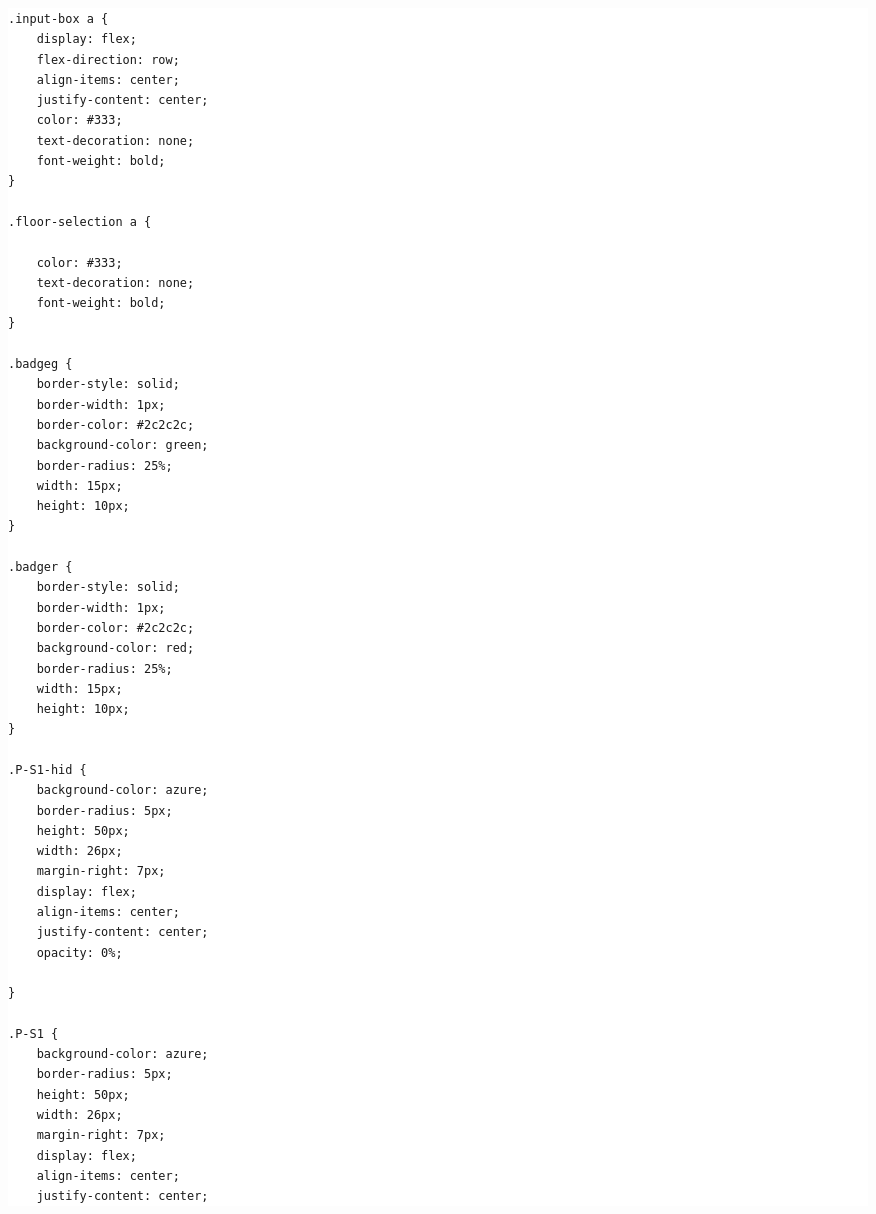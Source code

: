     .input-box a {
        display: flex;
        flex-direction: row;
        align-items: center;
        justify-content: center;
        color: #333;
        text-decoration: none;
        font-weight: bold;
    }

    .floor-selection a {

        color: #333;
        text-decoration: none;
        font-weight: bold;
    }

    .badgeg {
        border-style: solid;
        border-width: 1px;
        border-color: #2c2c2c;
        background-color: green;
        border-radius: 25%;
        width: 15px;
        height: 10px;
    }

    .badger {
        border-style: solid;
        border-width: 1px;
        border-color: #2c2c2c;
        background-color: red;
        border-radius: 25%;
        width: 15px;
        height: 10px;
    }

    .P-S1-hid {
        background-color: azure;
        border-radius: 5px;
        height: 50px;
        width: 26px;
        margin-right: 7px;
        display: flex;
        align-items: center;
        justify-content: center;
        opacity: 0%;

    }

    .P-S1 {
        background-color: azure;
        border-radius: 5px;
        height: 50px;
        width: 26px;
        margin-right: 7px;
        display: flex;
        align-items: center;
        justify-content: center;
